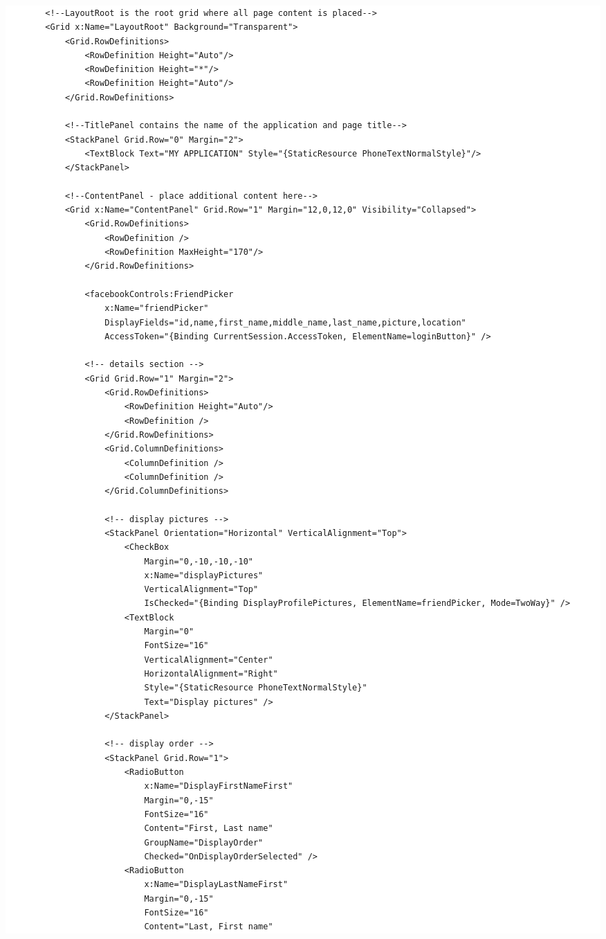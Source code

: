             <!--LayoutRoot is the root grid where all page content is placed-->
            <Grid x:Name="LayoutRoot" Background="Transparent">
                <Grid.RowDefinitions>
                    <RowDefinition Height="Auto"/>
                    <RowDefinition Height="*"/>
                    <RowDefinition Height="Auto"/>
                </Grid.RowDefinitions>

                <!--TitlePanel contains the name of the application and page title-->
                <StackPanel Grid.Row="0" Margin="2">
                    <TextBlock Text="MY APPLICATION" Style="{StaticResource PhoneTextNormalStyle}"/>
                </StackPanel>

                <!--ContentPanel - place additional content here-->
                <Grid x:Name="ContentPanel" Grid.Row="1" Margin="12,0,12,0" Visibility="Collapsed">
                    <Grid.RowDefinitions>
                        <RowDefinition />
                        <RowDefinition MaxHeight="170"/>
                    </Grid.RowDefinitions>

                    <facebookControls:FriendPicker 
                        x:Name="friendPicker"
                        DisplayFields="id,name,first_name,middle_name,last_name,picture,location"
                        AccessToken="{Binding CurrentSession.AccessToken, ElementName=loginButton}" />

                    <!-- details section -->
                    <Grid Grid.Row="1" Margin="2">
                        <Grid.RowDefinitions>
                            <RowDefinition Height="Auto"/>
                            <RowDefinition />
                        </Grid.RowDefinitions>
                        <Grid.ColumnDefinitions>
                            <ColumnDefinition />
                            <ColumnDefinition />
                        </Grid.ColumnDefinitions>

                        <!-- display pictures -->
                        <StackPanel Orientation="Horizontal" VerticalAlignment="Top">
                            <CheckBox 
                                Margin="0,-10,-10,-10"
                                x:Name="displayPictures" 
                                VerticalAlignment="Top"
                                IsChecked="{Binding DisplayProfilePictures, ElementName=friendPicker, Mode=TwoWay}" />
                            <TextBlock
                                Margin="0"
                                FontSize="16"
                                VerticalAlignment="Center"
                                HorizontalAlignment="Right"
                                Style="{StaticResource PhoneTextNormalStyle}" 
                                Text="Display pictures" />
                        </StackPanel>

                        <!-- display order -->
                        <StackPanel Grid.Row="1">
                            <RadioButton 
                                x:Name="DisplayFirstNameFirst"
                                Margin="0,-15"
                                FontSize="16"
                                Content="First, Last name" 
                                GroupName="DisplayOrder" 
                                Checked="OnDisplayOrderSelected" />
                            <RadioButton 
                                x:Name="DisplayLastNameFirst"
                                Margin="0,-15"
                                FontSize="16"
                                Content="Last, First name" 